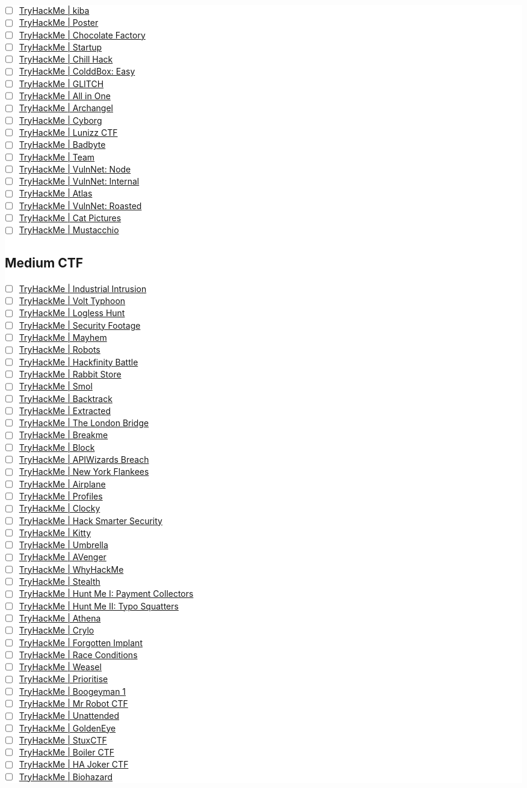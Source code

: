 - [ ] [TryHackMe | kiba](https://tryhackme.com/room/kiba)
- [ ] [TryHackMe | Poster](https://tryhackme.com/room/poster)
- [ ] [TryHackMe | Chocolate Factory](https://tryhackme.com/room/chocolatefactory)
- [ ] [TryHackMe | Startup](https://tryhackme.com/room/startup)
- [ ] [TryHackMe | Chill Hack](https://tryhackme.com/room/chillhack)
- [ ] [TryHackMe | ColddBox: Easy](https://tryhackme.com/room/colddboxeasy)
- [ ] [TryHackMe | GLITCH](https://tryhackme.com/room/glitch)
- [ ] [TryHackMe | All in One](https://tryhackme.com/room/allinonemj)
- [ ] [TryHackMe | Archangel](https://tryhackme.com/room/archangel)
- [ ] [TryHackMe | Cyborg](https://tryhackme.com/room/cyborgt8)
- [ ] [TryHackMe | Lunizz CTF](https://tryhackme.com/room/lunizzctfnd)
- [ ] [TryHackMe | Badbyte](https://tryhackme.com/room/badbyte)
- [ ] [TryHackMe | Team](https://tryhackme.com/room/teamcw)
- [ ] [TryHackMe | VulnNet: Node](https://tryhackme.com/room/vulnnetnode)
- [ ] [TryHackMe | VulnNet: Internal](https://tryhackme.com/room/vulnnetinternal)
- [ ] [TryHackMe | Atlas](https://tryhackme.com/room/atlas)
- [ ] [TryHackMe | VulnNet: Roasted](https://tryhackme.com/room/vulnnetroasted)
- [ ] [TryHackMe | Cat Pictures](https://tryhackme.com/room/catpictures)
- [ ] [TryHackMe | Mustacchio](https://tryhackme.com/room/mustacchio)

## Medium CTF

- [ ] [TryHackMe | Industrial Intrusion](https://tryhackme.com/room/industrial-intrusion)
- [ ] [TryHackMe | Volt Typhoon](https://tryhackme.com/room/volttyphoon)
- [ ] [TryHackMe | Logless Hunt](https://tryhackme.com/room/loglesshunt)
- [ ] [TryHackMe | Security Footage](https://tryhackme.com/room/securityfootage)
- [ ] [TryHackMe | Mayhem](https://tryhackme.com/room/mayhemroom)
- [ ] [TryHackMe | Robots](https://tryhackme.com/room/robots)
- [ ] [TryHackMe | Hackfinity Battle](https://tryhackme.com/room/HackfinityBattle)
- [ ] [TryHackMe | Rabbit Store](https://tryhackme.com/room/rabbitstore)
- [ ] [TryHackMe | Smol](https://tryhackme.com/room/smol)
- [ ] [TryHackMe | Backtrack](https://tryhackme.com/r/room/backtrack)
- [ ] [TryHackMe | Extracted](https://tryhackme.com/r/room/extractedroom)
- [ ] [TryHackMe | The London Bridge](https://tryhackme.com/r/room/thelondonbridge)
- [ ] [TryHackMe | Breakme](https://tryhackme.com/r/room/breakmenu)
- [ ] [TryHackMe | Block](https://tryhackme.com/r/room/blockroom)
- [ ] [TryHackMe | APIWizards Breach](https://tryhackme.com/r/room/apiwizardsbreach)
- [ ] [TryHackMe | New York Flankees](https://tryhackme.com/r/room/thenewyorkflankees)
- [ ] [TryHackMe | Airplane](https://tryhackme.com/r/room/airplane)
- [ ] [TryHackMe | Profiles](https://tryhackme.com/r/room/profilesroom)
- [ ] [TryHackMe | Clocky](https://tryhackme.com/r/room/clocky)
- [ ] [TryHackMe | Hack Smarter Security](https://tryhackme.com/room/hacksmartersecurity)
- [ ] [TryHackMe | Kitty](https://tryhackme.com/room/kitty)
- [ ] [TryHackMe | Umbrella](https://tryhackme.com/room/umbrella)
- [ ] [TryHackMe | AVenger](https://tryhackme.com/room/avenger)
- [ ] [TryHackMe | WhyHackMe](https://tryhackme.com/room/whyhackme)
- [ ] [TryHackMe | Stealth](https://tryhackme.com/room/stealth)
- [ ] [TryHackMe | Hunt Me I: Payment Collectors](https://tryhackme.com/room/paymentcollectors)
- [ ] [TryHackMe | Hunt Me II: Typo Squatters](https://tryhackme.com/room/typosquatters)
- [ ] [TryHackMe | Athena](https://tryhackme.com/room/4th3n4)
- [ ] [TryHackMe | Crylo](https://tryhackme.com/room/crylo4a)
- [ ] [TryHackMe | Forgotten Implant](https://tryhackme.com/room/forgottenimplant)
- [ ] [TryHackMe | Race Conditions](https://tryhackme.com/room/raceconditions)
- [ ] [TryHackMe | Weasel](https://tryhackme.com/room/weasel)
- [ ] [TryHackMe | Prioritise](https://tryhackme.com/room/prioritise)
- [ ] [TryHackMe | Boogeyman 1](https://tryhackme.com/room/boogeyman1)
- [ ] [TryHackMe | Mr Robot CTF](https://tryhackme.com/room/mrrobot)
- [ ] [TryHackMe | Unattended](https://tryhackme.com/room/unattended)
- [ ] [TryHackMe | GoldenEye](https://tryhackme.com/room/goldeneye)
- [ ] [TryHackMe | StuxCTF](https://tryhackme.com/room/stuxctf)
- [ ] [TryHackMe | Boiler CTF](https://tryhackme.com/room/boilerctf2)
- [ ] [TryHackMe | HA Joker CTF](https://tryhackme.com/room/jokerctf)
- [ ] [TryHackMe | Biohazard](https://tryhackme.com/room/biohazard)